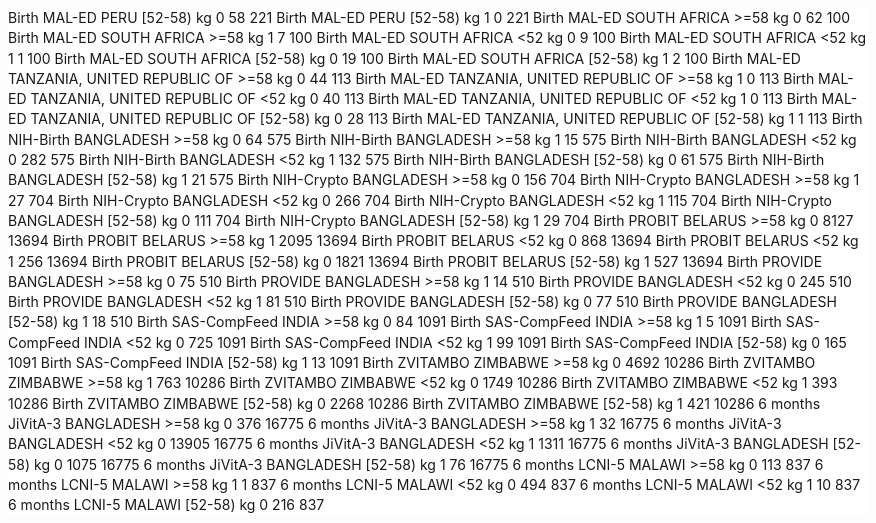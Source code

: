 Birth       MAL-ED           PERU                           [52-58) kg         0       58     221
Birth       MAL-ED           PERU                           [52-58) kg         1        0     221
Birth       MAL-ED           SOUTH AFRICA                   >=58 kg            0       62     100
Birth       MAL-ED           SOUTH AFRICA                   >=58 kg            1        7     100
Birth       MAL-ED           SOUTH AFRICA                   <52 kg             0        9     100
Birth       MAL-ED           SOUTH AFRICA                   <52 kg             1        1     100
Birth       MAL-ED           SOUTH AFRICA                   [52-58) kg         0       19     100
Birth       MAL-ED           SOUTH AFRICA                   [52-58) kg         1        2     100
Birth       MAL-ED           TANZANIA, UNITED REPUBLIC OF   >=58 kg            0       44     113
Birth       MAL-ED           TANZANIA, UNITED REPUBLIC OF   >=58 kg            1        0     113
Birth       MAL-ED           TANZANIA, UNITED REPUBLIC OF   <52 kg             0       40     113
Birth       MAL-ED           TANZANIA, UNITED REPUBLIC OF   <52 kg             1        0     113
Birth       MAL-ED           TANZANIA, UNITED REPUBLIC OF   [52-58) kg         0       28     113
Birth       MAL-ED           TANZANIA, UNITED REPUBLIC OF   [52-58) kg         1        1     113
Birth       NIH-Birth        BANGLADESH                     >=58 kg            0       64     575
Birth       NIH-Birth        BANGLADESH                     >=58 kg            1       15     575
Birth       NIH-Birth        BANGLADESH                     <52 kg             0      282     575
Birth       NIH-Birth        BANGLADESH                     <52 kg             1      132     575
Birth       NIH-Birth        BANGLADESH                     [52-58) kg         0       61     575
Birth       NIH-Birth        BANGLADESH                     [52-58) kg         1       21     575
Birth       NIH-Crypto       BANGLADESH                     >=58 kg            0      156     704
Birth       NIH-Crypto       BANGLADESH                     >=58 kg            1       27     704
Birth       NIH-Crypto       BANGLADESH                     <52 kg             0      266     704
Birth       NIH-Crypto       BANGLADESH                     <52 kg             1      115     704
Birth       NIH-Crypto       BANGLADESH                     [52-58) kg         0      111     704
Birth       NIH-Crypto       BANGLADESH                     [52-58) kg         1       29     704
Birth       PROBIT           BELARUS                        >=58 kg            0     8127   13694
Birth       PROBIT           BELARUS                        >=58 kg            1     2095   13694
Birth       PROBIT           BELARUS                        <52 kg             0      868   13694
Birth       PROBIT           BELARUS                        <52 kg             1      256   13694
Birth       PROBIT           BELARUS                        [52-58) kg         0     1821   13694
Birth       PROBIT           BELARUS                        [52-58) kg         1      527   13694
Birth       PROVIDE          BANGLADESH                     >=58 kg            0       75     510
Birth       PROVIDE          BANGLADESH                     >=58 kg            1       14     510
Birth       PROVIDE          BANGLADESH                     <52 kg             0      245     510
Birth       PROVIDE          BANGLADESH                     <52 kg             1       81     510
Birth       PROVIDE          BANGLADESH                     [52-58) kg         0       77     510
Birth       PROVIDE          BANGLADESH                     [52-58) kg         1       18     510
Birth       SAS-CompFeed     INDIA                          >=58 kg            0       84    1091
Birth       SAS-CompFeed     INDIA                          >=58 kg            1        5    1091
Birth       SAS-CompFeed     INDIA                          <52 kg             0      725    1091
Birth       SAS-CompFeed     INDIA                          <52 kg             1       99    1091
Birth       SAS-CompFeed     INDIA                          [52-58) kg         0      165    1091
Birth       SAS-CompFeed     INDIA                          [52-58) kg         1       13    1091
Birth       ZVITAMBO         ZIMBABWE                       >=58 kg            0     4692   10286
Birth       ZVITAMBO         ZIMBABWE                       >=58 kg            1      763   10286
Birth       ZVITAMBO         ZIMBABWE                       <52 kg             0     1749   10286
Birth       ZVITAMBO         ZIMBABWE                       <52 kg             1      393   10286
Birth       ZVITAMBO         ZIMBABWE                       [52-58) kg         0     2268   10286
Birth       ZVITAMBO         ZIMBABWE                       [52-58) kg         1      421   10286
6 months    JiVitA-3         BANGLADESH                     >=58 kg            0      376   16775
6 months    JiVitA-3         BANGLADESH                     >=58 kg            1       32   16775
6 months    JiVitA-3         BANGLADESH                     <52 kg             0    13905   16775
6 months    JiVitA-3         BANGLADESH                     <52 kg             1     1311   16775
6 months    JiVitA-3         BANGLADESH                     [52-58) kg         0     1075   16775
6 months    JiVitA-3         BANGLADESH                     [52-58) kg         1       76   16775
6 months    LCNI-5           MALAWI                         >=58 kg            0      113     837
6 months    LCNI-5           MALAWI                         >=58 kg            1        1     837
6 months    LCNI-5           MALAWI                         <52 kg             0      494     837
6 months    LCNI-5           MALAWI                         <52 kg             1       10     837
6 months    LCNI-5           MALAWI                         [52-58) kg         0      216     837